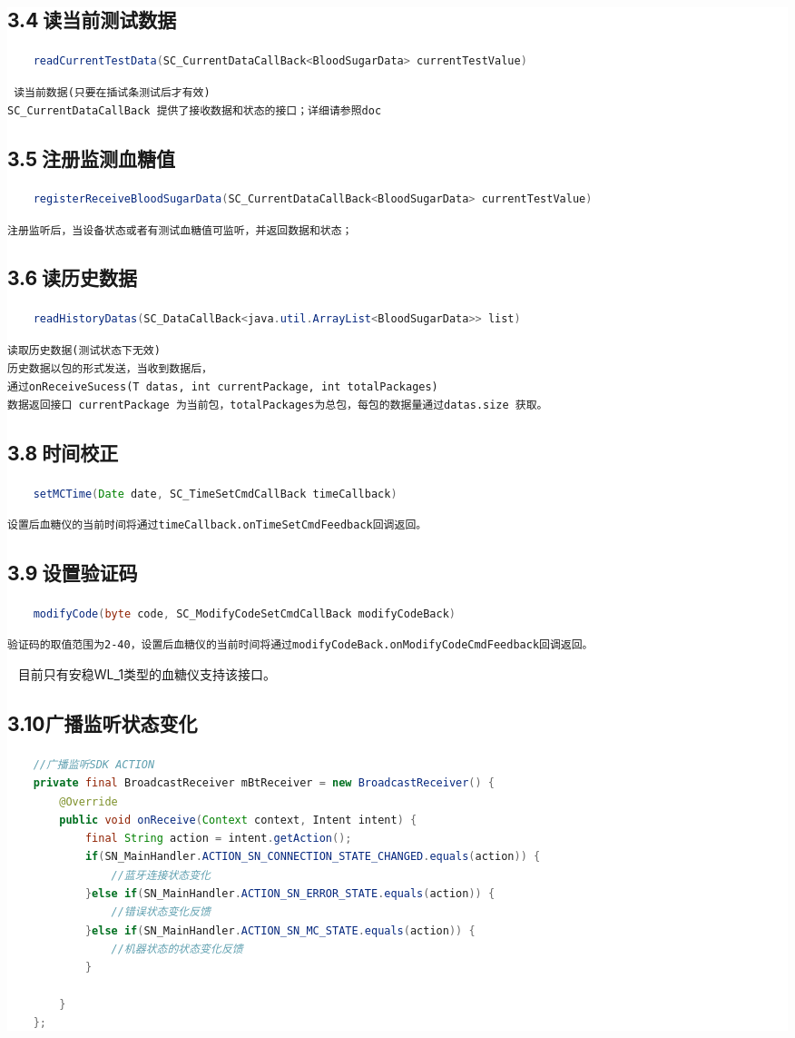 ## 3.4 读当前测试数据
```java
    readCurrentTestData(SC_CurrentDataCallBack<BloodSugarData> currentTestValue) 
```
     读当前数据(只要在插试条测试后才有效)
    SC_CurrentDataCallBack 提供了接收数据和状态的接口；详细请参照doc 

## 3.5 注册监测血糖值
```java
    registerReceiveBloodSugarData(SC_CurrentDataCallBack<BloodSugarData> currentTestValue)
```
    注册监听后，当设备状态或者有测试血糖值可监听，并返回数据和状态；

## 3.6 读历史数据
```java
    readHistoryDatas(SC_DataCallBack<java.util.ArrayList<BloodSugarData>> list) 
```    
    读取历史数据(测试状态下无效)
    历史数据以包的形式发送，当收到数据后，
    通过onReceiveSucess(T datas, int currentPackage, int totalPackages)
    数据返回接口 currentPackage 为当前包，totalPackages为总包，每包的数据量通过datas.size 获取。
    
## 3.8 时间校正
```java
    setMCTime(Date date, SC_TimeSetCmdCallBack timeCallback)
```
    设置后血糖仪的当前时间将通过timeCallback.onTimeSetCmdFeedback回调返回。
    
## 3.9 设置验证码
```java
    modifyCode(byte code, SC_ModifyCodeSetCmdCallBack modifyCodeBack)
``` 
    验证码的取值范围为2-40，设置后血糖仪的当前时间将通过modifyCodeBack.onModifyCodeCmdFeedback回调返回。
    目前只有安稳WL_1类型的血糖仪支持该接口。
    
## 3.10广播监听状态变化
```java
    //广播监听SDK ACTION
	private final BroadcastReceiver mBtReceiver = new BroadcastReceiver() {
		@Override
		public void onReceive(Context context, Intent intent) {
			final String action = intent.getAction();
			if(SN_MainHandler.ACTION_SN_CONNECTION_STATE_CHANGED.equals(action)) {
				//蓝牙连接状态变化
			}else if(SN_MainHandler.ACTION_SN_ERROR_STATE.equals(action)) {
				//错误状态变化反馈
			}else if(SN_MainHandler.ACTION_SN_MC_STATE.equals(action)) {
				//机器状态的状态变化反馈
			}
		
		}
	};
```
